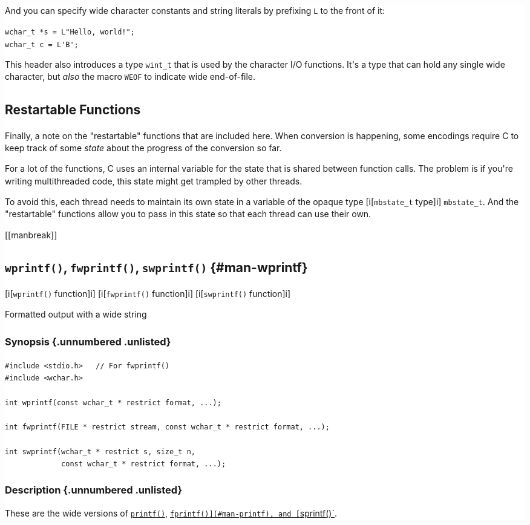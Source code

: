 And you can specify wide character constants and string literals by
prefixing `L` to the front of it:

``` {.c}
wchar_t *s = L"Hello, world!";
wchar_t c = L'B';
```

This header also introduces a type `wint_t` that is used by the
character I/O functions. It's a type that can hold any single wide
character, but _also_ the macro `WEOF` to indicate wide end-of-file.

## Restartable Functions

Finally, a note on the "restartable" functions that are included here.
When conversion is happening, some encodings require C to keep track of
some _state_ about the progress of the conversion so far.

For a lot of the functions, C uses an internal variable for the state
that is shared between function calls. The problem is if you're writing
multithreaded code, this state might get trampled by other threads.

To avoid this, each thread needs to maintain its own state in a variable
of the opaque type [i[`mbstate_t` type]i] `mbstate_t`. And the
"restartable" functions allow you to pass in this state so that each
thread can use their own.

[[manbreak]]
## `wprintf()`, `fwprintf()`, `swprintf()` {#man-wprintf}

[i[`wprintf()` function]i]
[i[`fwprintf()` function]i]
[i[`swprintf()` function]i]

Formatted output with a wide string

### Synopsis {.unnumbered .unlisted}

``` {.c}
#include <stdio.h>   // For fwprintf()
#include <wchar.h>

int wprintf(const wchar_t * restrict format, ...);

int fwprintf(FILE * restrict stream, const wchar_t * restrict format, ...);

int swprintf(wchar_t * restrict s, size_t n,
             const wchar_t * restrict format, ...);
```

### Description {.unnumbered .unlisted}

These are the wide versions of [`printf()`](#man-printf),
[`fprintf()](#man-printf), and [`sprintf()`](#man-printf).
